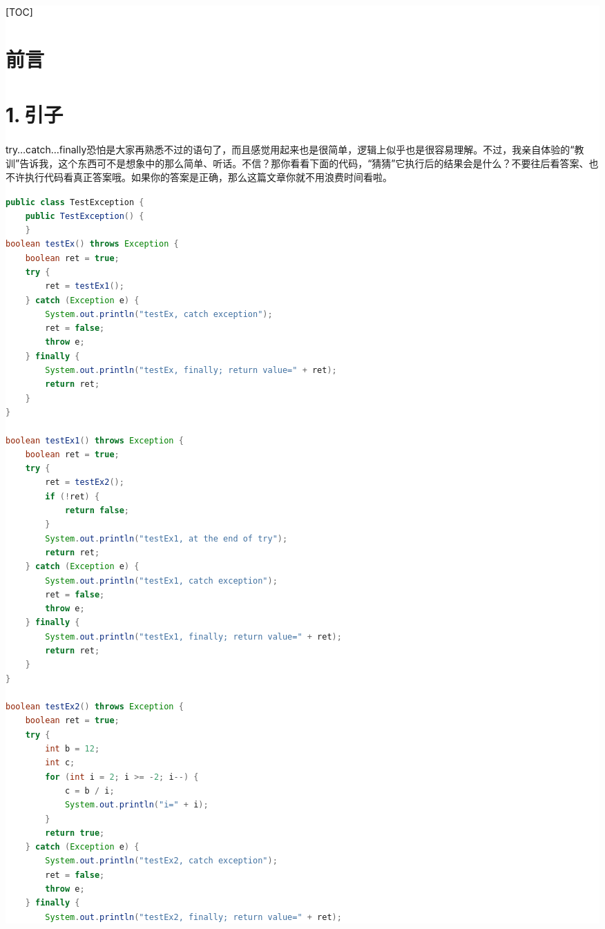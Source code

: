 [TOC]

# 前言

# 1. 引子

 try…catch…finally恐怕是大家再熟悉不过的语句了，而且感觉用起来也是很简单，逻辑上似乎也是很容易理解。不过，我亲自体验的“教训”告诉我，这个东西可不是想象中的那么简单、听话。不信？那你看看下面的代码，“猜猜”它执行后的结果会是什么？不要往后看答案、也不许执行代码看真正答案哦。如果你的答案是正确，那么这篇文章你就不用浪费时间看啦。

```java
public class TestException {
	public TestException() {
	}
boolean testEx() throws Exception {
	boolean ret = true;
	try {
		ret = testEx1();
	} catch (Exception e) {
		System.out.println("testEx, catch exception");
		ret = false;
		throw e;
	} finally {
		System.out.println("testEx, finally; return value=" + ret);
		return ret;
	}
}
 
boolean testEx1() throws Exception {
	boolean ret = true;
	try {
		ret = testEx2();
		if (!ret) {
			return false;
		}
		System.out.println("testEx1, at the end of try");
		return ret;
	} catch (Exception e) {
		System.out.println("testEx1, catch exception");
		ret = false;
		throw e;
	} finally {
		System.out.println("testEx1, finally; return value=" + ret);
		return ret;
	}
}
 
boolean testEx2() throws Exception {
	boolean ret = true;
	try {
		int b = 12;
		int c;
		for (int i = 2; i >= -2; i--) {
			c = b / i;
			System.out.println("i=" + i);
		}
		return true;
	} catch (Exception e) {
		System.out.println("testEx2, catch exception");
		ret = false;
		throw e;
	} finally {
		System.out.println("testEx2, finally; return value=" + ret);
```